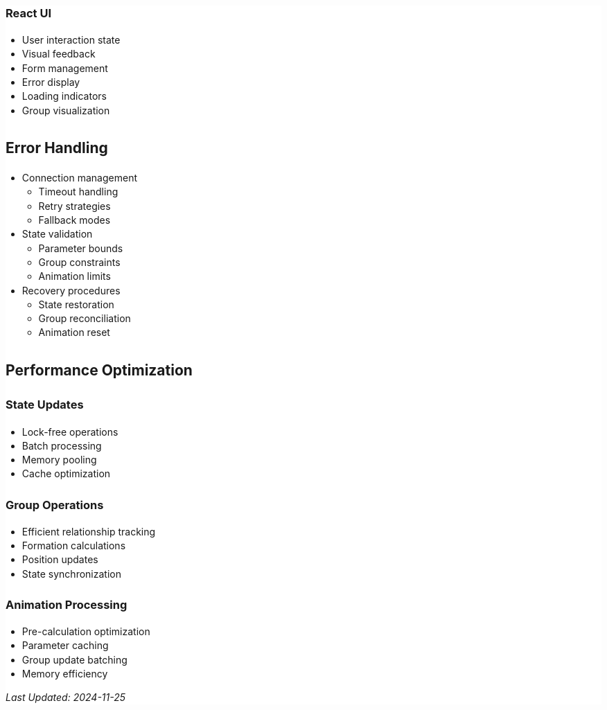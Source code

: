 ### React UI
- User interaction state
- Visual feedback
- Form management
- Error display
- Loading indicators
- Group visualization

## Error Handling
- Connection management
  - Timeout handling
  - Retry strategies
  - Fallback modes
- State validation
  - Parameter bounds
  - Group constraints
  - Animation limits
- Recovery procedures
  - State restoration
  - Group reconciliation
  - Animation reset

## Performance Optimization

### State Updates
- Lock-free operations
- Batch processing
- Memory pooling
- Cache optimization

### Group Operations
- Efficient relationship tracking
- Formation calculations
- Position updates
- State synchronization

### Animation Processing
- Pre-calculation optimization
- Parameter caching
- Group update batching
- Memory efficiency

*Last Updated: 2024-11-25*
